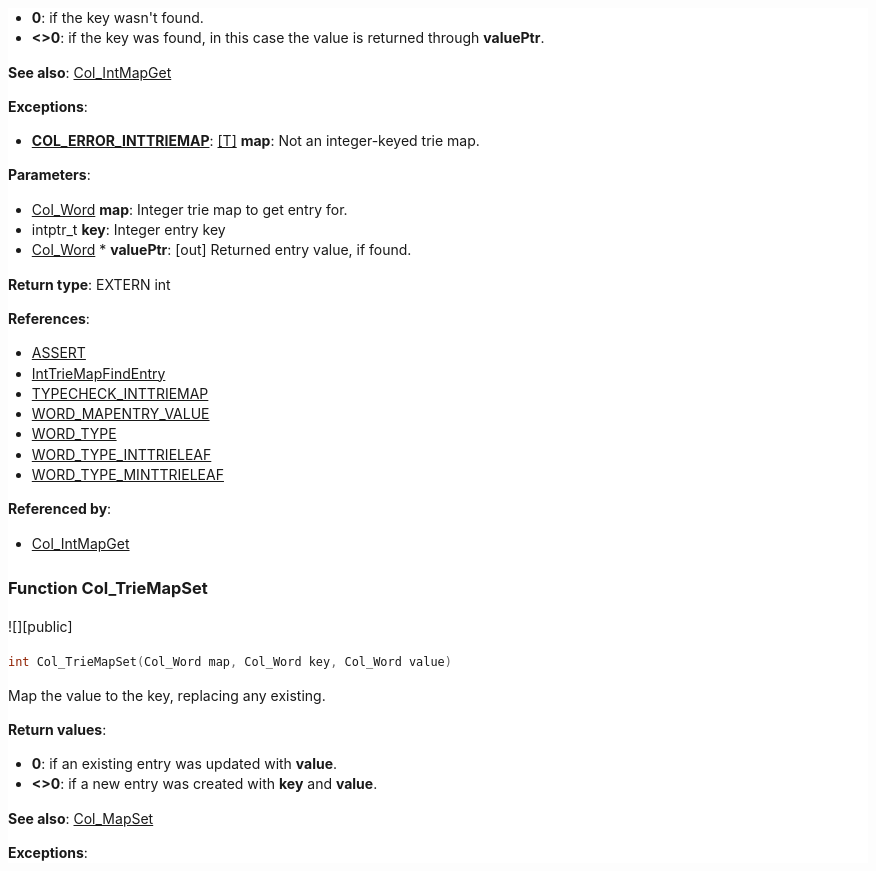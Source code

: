 * **0**: if the key wasn't found.
* **<>0**: if the key was found, in this case the value is returned through **valuePtr**.



**See also**: [Col\_IntMapGet](col_map_8h.md#group__map__words_1ga4f96f7436cc66537b05841c5b088eef2)

**Exceptions**:

* **[COL\_ERROR\_INTTRIEMAP](colibri_8h.md#group__error_1gga729084542ed9eae62009a84d3379ef35ad77018799a3606551c4a3a66f6285b49)**: [[T]](colibri_8h.md#group__error_1gga6dab009a0b8c4b4fa080cb9ba1859e9ea603a58b9d5bb16fde0708eb0767e4904) **map**: Not an integer-keyed trie map.

**Parameters**:

* [Col\_Word](col_word_8h.md#group__words_1gadb626f9e195212e4fdfba7df154ad043) **map**: Integer trie map to get entry for.
* intptr_t **key**: Integer entry key
* [Col\_Word](col_word_8h.md#group__words_1gadb626f9e195212e4fdfba7df154ad043) * **valuePtr**: [out] Returned entry value, if found.

**Return type**: EXTERN int

**References**:

* [ASSERT](col_internal_8h.md#group__error_1gac22830a985e1daed0c9eadba8c6f606e)
* [IntTrieMapFindEntry](col_trie_8c.md#group__triemap__words_1ga15570e9b8e1e48b2ea26b6ea369a95fb)
* [TYPECHECK\_INTTRIEMAP](col_trie_int_8h.md#group__inttriemap__words_1ga355b10b52e63c90e95300c26d5c8b54d)
* [WORD\_MAPENTRY\_VALUE](col_map_int_8h.md#group__mapentry__words_1gabad6806f2947f508a9786948c1663064)
* [WORD\_TYPE](col_word_int_8h.md#group__words_1ga014e27ea4160eb3845ac495a22c232f5)
* [WORD\_TYPE\_INTTRIELEAF](col_word_int_8h.md#group__words_1ga896310a96176f87d4ec0bd06eabf55f7)
* [WORD\_TYPE\_MINTTRIELEAF](col_word_int_8h.md#group__words_1ga81a397c929cd0fa5f89c5a01ce2a1487)

**Referenced by**:

* [Col\_IntMapGet](col_map_8h.md#group__map__words_1ga4f96f7436cc66537b05841c5b088eef2)

<a id="group__triemap__words_1ga05580df1648d9d53b333ac6da24de26d"></a>
### Function Col\_TrieMapSet

![][public]

```cpp
int Col_TrieMapSet(Col_Word map, Col_Word key, Col_Word value)
```

Map the value to the key, replacing any existing.

**Return values**:

* **0**: if an existing entry was updated with **value**.
* **<>0**: if a new entry was created with **key** and **value**.



**See also**: [Col\_MapSet](col_map_8h.md#group__map__words_1ga82b31e62df46ff382e18241bdcde49e3)

**Exceptions**:
